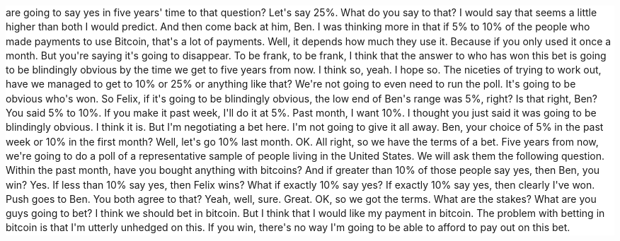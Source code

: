 are going to say yes in five years' time to that question?
Let's say 25%.
What do you say to that?
I would say that seems a little higher than both
I would predict.
And then come back at him, Ben.
I was thinking more in that if 5% to 10%
of the people who made payments to use Bitcoin,
that's a lot of payments.
Well, it depends how much they use it.
Because if you only used it once a month.
But you're saying it's going to disappear.
To be frank, to be frank, I think
that the answer to who has won this bet
is going to be blindingly obvious by the time
we get to five years from now.
I think so, yeah.
I hope so.
The niceties of trying to work out,
have we managed to get to 10% or 25% or anything like
that?
We're not going to even need to run the poll.
It's going to be obvious who's won.
So Felix, if it's going to be blindingly obvious,
the low end of Ben's range was 5%, right?
Is that right, Ben?
You said 5% to 10%.
If you make it past week, I'll do it at 5%.
Past month, I want 10%.
I thought you just said it was going
to be blindingly obvious.
I think it is.
But I'm negotiating a bet here.
I'm not going to give it all away.
Ben, your choice of 5% in the past week
or 10% in the first month?
Well, let's go 10% last month.
OK.
All right, so we have the terms of a bet.
Five years from now, we're going
to do a poll of a representative sample
of people living in the United States.
We will ask them the following question.
Within the past month, have you bought anything
with bitcoins?
And if greater than 10% of those people say yes,
then Ben, you win?
Yes.
If less than 10% say yes, then Felix wins?
What if exactly 10% say yes?
If exactly 10% say yes, then clearly I've won.
Push goes to Ben.
You both agree to that?
Yeah, well, sure.
Great.
OK, so we got the terms.
What are the stakes?
What are you guys going to bet?
I think we should bet in bitcoin.
But I think that I would like my payment in bitcoin.
The problem with betting in bitcoin
is that I'm utterly unhedged on this.
If you win, there's no way I'm going
to be able to afford to pay out on this bet.